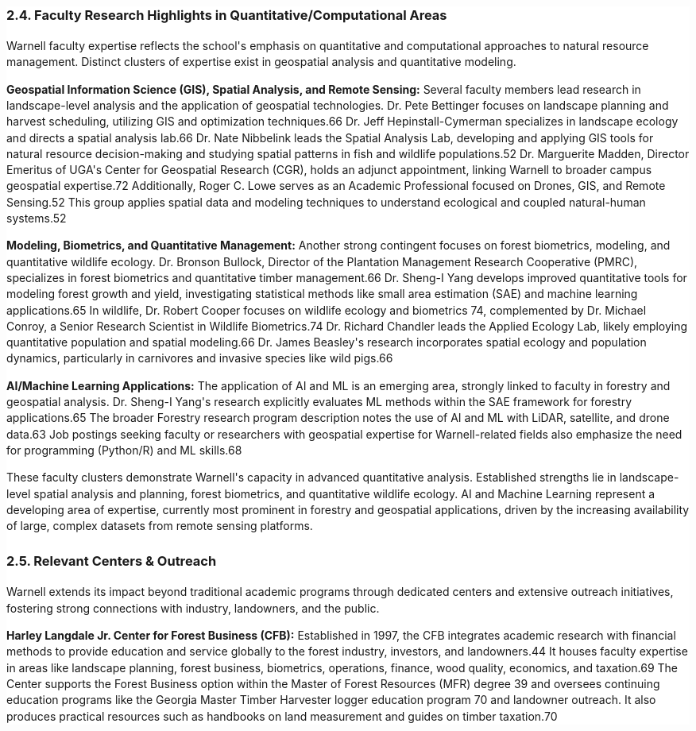 ### **2.4. Faculty Research Highlights in Quantitative/Computational Areas**

Warnell faculty expertise reflects the school's emphasis on quantitative and computational approaches to natural resource management. Distinct clusters of expertise exist in geospatial analysis and quantitative modeling.

**Geospatial Information Science (GIS), Spatial Analysis, and Remote Sensing:** Several faculty members lead research in landscape-level analysis and the application of geospatial technologies. Dr. Pete Bettinger focuses on landscape planning and harvest scheduling, utilizing GIS and optimization techniques.66 Dr. Jeff Hepinstall-Cymerman specializes in landscape ecology and directs a spatial analysis lab.66 Dr. Nate Nibbelink leads the Spatial Analysis Lab, developing and applying GIS tools for natural resource decision-making and studying spatial patterns in fish and wildlife populations.52 Dr. Marguerite Madden, Director Emeritus of UGA's Center for Geospatial Research (CGR), holds an adjunct appointment, linking Warnell to broader campus geospatial expertise.72 Additionally, Roger C. Lowe serves as an Academic Professional focused on Drones, GIS, and Remote Sensing.52 This group applies spatial data and modeling techniques to understand ecological and coupled natural-human systems.52

**Modeling, Biometrics, and Quantitative Management:** Another strong contingent focuses on forest biometrics, modeling, and quantitative wildlife ecology. Dr. Bronson Bullock, Director of the Plantation Management Research Cooperative (PMRC), specializes in forest biometrics and quantitative timber management.66 Dr. Sheng-I Yang develops improved quantitative tools for modeling forest growth and yield, investigating statistical methods like small area estimation (SAE) and machine learning applications.65 In wildlife, Dr. Robert Cooper focuses on wildlife ecology and biometrics 74, complemented by Dr. Michael Conroy, a Senior Research Scientist in Wildlife Biometrics.74 Dr. Richard Chandler leads the Applied Ecology Lab, likely employing quantitative population and spatial modeling.66 Dr. James Beasley's research incorporates spatial ecology and population dynamics, particularly in carnivores and invasive species like wild pigs.66

**AI/Machine Learning Applications:** The application of AI and ML is an emerging area, strongly linked to faculty in forestry and geospatial analysis. Dr. Sheng-I Yang's research explicitly evaluates ML methods within the SAE framework for forestry applications.65 The broader Forestry research program description notes the use of AI and ML with LiDAR, satellite, and drone data.63 Job postings seeking faculty or researchers with geospatial expertise for Warnell-related fields also emphasize the need for programming (Python/R) and ML skills.68

These faculty clusters demonstrate Warnell's capacity in advanced quantitative analysis. Established strengths lie in landscape-level spatial analysis and planning, forest biometrics, and quantitative wildlife ecology. AI and Machine Learning represent a developing area of expertise, currently most prominent in forestry and geospatial applications, driven by the increasing availability of large, complex datasets from remote sensing platforms.

### **2.5. Relevant Centers & Outreach**

Warnell extends its impact beyond traditional academic programs through dedicated centers and extensive outreach initiatives, fostering strong connections with industry, landowners, and the public.

**Harley Langdale Jr. Center for Forest Business (CFB):** Established in 1997, the CFB integrates academic research with financial methods to provide education and service globally to the forest industry, investors, and landowners.44 It houses faculty expertise in areas like landscape planning, forest business, biometrics, operations, finance, wood quality, economics, and taxation.69 The Center supports the Forest Business option within the Master of Forest Resources (MFR) degree 39 and oversees continuing education programs like the Georgia Master Timber Harvester logger education program 70 and landowner outreach. It also produces practical resources such as handbooks on land measurement and guides on timber taxation.70
